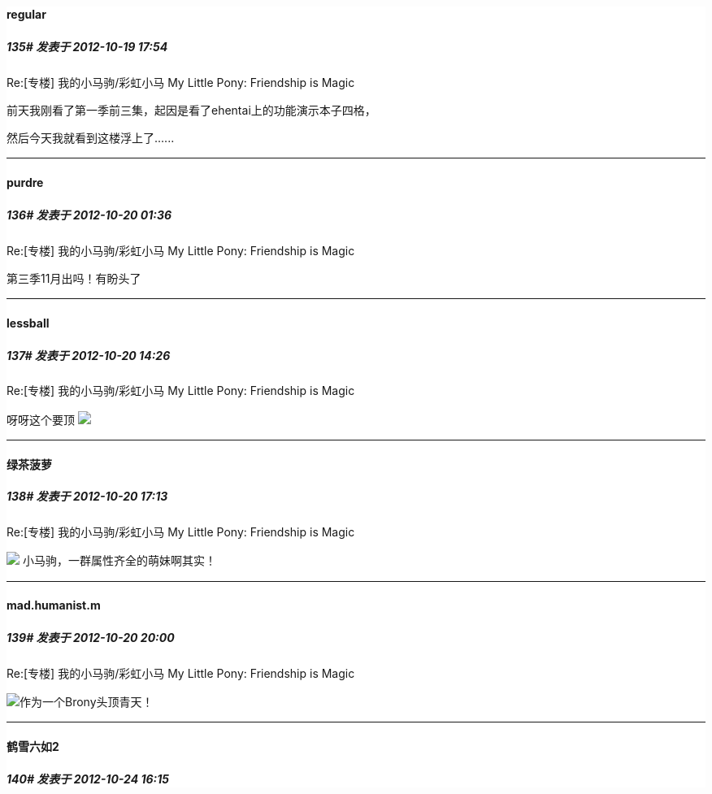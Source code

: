 ####  regular  
##### 135#       发表于 2012-10-19 17:54

Re:[专楼] 我的小马驹/彩虹小马 My Little Pony: Friendship is Magic


前天我刚看了第一季前三集，起因是看了ehentai上的功能演示本子四格，

然后今天我就看到这楼浮上了......


-----

####  purdre  
##### 136#       发表于 2012-10-20 01:36

Re:[专楼] 我的小马驹/彩虹小马 My Little Pony: Friendship is Magic


第三季11月出吗！有盼头了


-----

####  lessball  
##### 137#       发表于 2012-10-20 14:26

Re:[专楼] 我的小马驹/彩虹小马 My Little Pony: Friendship is Magic


呀呀这个要顶 <img src="https://static.saraba1st.com/image/smiley/face/119.gif" referrerpolicy="no-referrer">


-----

####  绿茶菠萝  
##### 138#       发表于 2012-10-20 17:13

Re:[专楼] 我的小马驹/彩虹小马 My Little Pony: Friendship is Magic


<img src="https://static.saraba1st.com/image/smiley/face/153.gif" referrerpolicy="no-referrer"> 小马驹，一群属性齐全的萌妹啊其实！


-----

####  mad.humanist.m  
##### 139#       发表于 2012-10-20 20:00

Re:[专楼] 我的小马驹/彩虹小马 My Little Pony: Friendship is Magic


<img src="https://static.saraba1st.com/image/smiley/face/161.jpg" referrerpolicy="no-referrer">作为一个Brony头顶青天！


-----

####  鹤雪六如2  
##### 140#       发表于 2012-10-24 16:15
